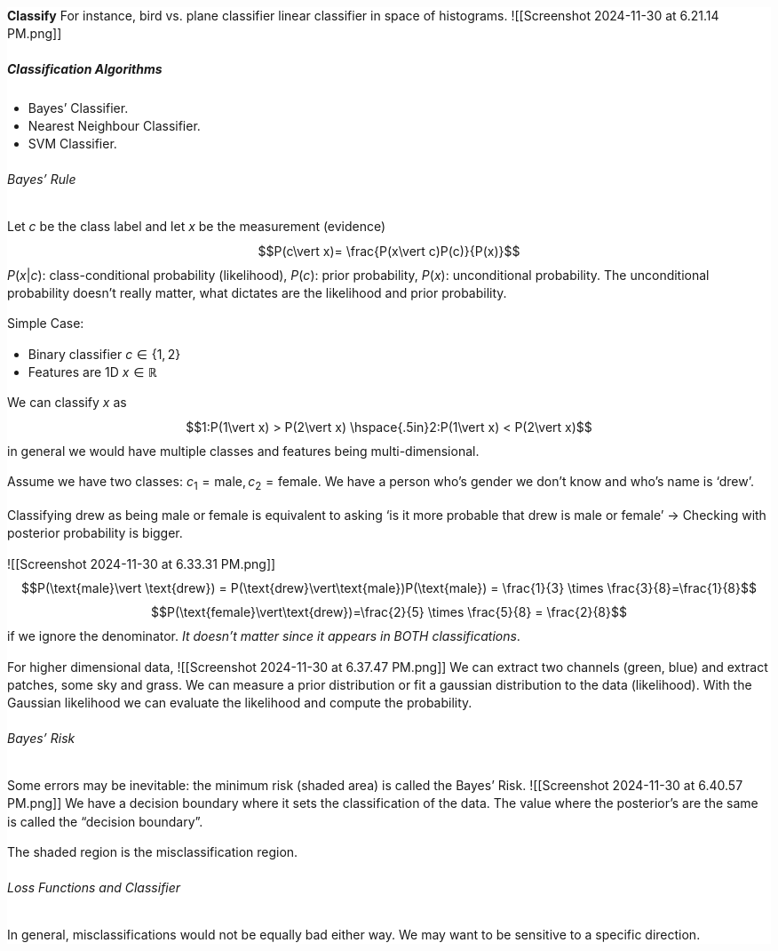 **Classify**
For instance, bird vs. plane classifier linear classifier in space of histograms.
![[Screenshot 2024-11-30 at 6.21.14 PM.png]]
##### Classification Algorithms
- Bayes’ Classifier.
- Nearest Neighbour Classifier.
- SVM Classifier.

###### Bayes’ Rule
Let $c$ be the class label and let $x$ be the measurement (evidence)
$$P(c\vert x)= \frac{P(x\vert c)P(c)}{P(x)}$$
$P(x\vert c)$: class-conditional probability (likelihood), $P(c)$: prior probability, $P(x)$: unconditional probability.
The unconditional probability doesn’t really matter, what dictates are the likelihood and prior probability.

Simple Case:
- Binary classifier $c\in \left\{ 1,2 \right\}$
- Features are 1D $x \in \mathbb{R}$

We can classify $x$ as
$$1:P(1\vert x) > P(2\vert x) \hspace{.5in}2:P(1\vert x) < P(2\vert x)$$
in general we would have multiple classes and features being multi-dimensional.

Assume we have two classes: $c_{1}=\text{male},c_{2}=\text{female}$. We have a person who’s gender we don’t know and who’s name is ‘drew’.

Classifying drew as being male or female is equivalent to asking ‘is it more probable that drew is male or female’ → Checking with posterior probability is bigger.

![[Screenshot 2024-11-30 at 6.33.31 PM.png]]
$$P(\text{male}\vert \text{drew}) =  P(\text{drew}\vert\text{male})P(\text{male}) = \frac{1}{3} \times \frac{3}{8}=\frac{1}{8}$$
$$P(\text{female}\vert\text{drew})=\frac{2}{5} \times \frac{5}{8} = \frac{2}{8}$$
if we ignore the denominator. *It doesn’t matter since it appears in BOTH classifications*.

For higher dimensional data,
![[Screenshot 2024-11-30 at 6.37.47 PM.png]]
We can extract two channels (green, blue) and extract patches, some sky and grass. We can measure a prior distribution or fit a gaussian distribution to the data (likelihood). 
With the Gaussian likelihood we can evaluate the likelihood and compute the probability.

###### Bayes’ Risk
Some errors may be inevitable: the minimum risk (shaded area) is called the Bayes’ Risk.
![[Screenshot 2024-11-30 at 6.40.57 PM.png]]
We have a decision boundary where it sets the classification of the data. The value where the posterior’s are the same is called the “decision boundary”.

The shaded region is the misclassification region.

###### Loss Functions and Classifier
In general, misclassifications would not be equally bad either way. We may want to be sensitive to a specific direction.
